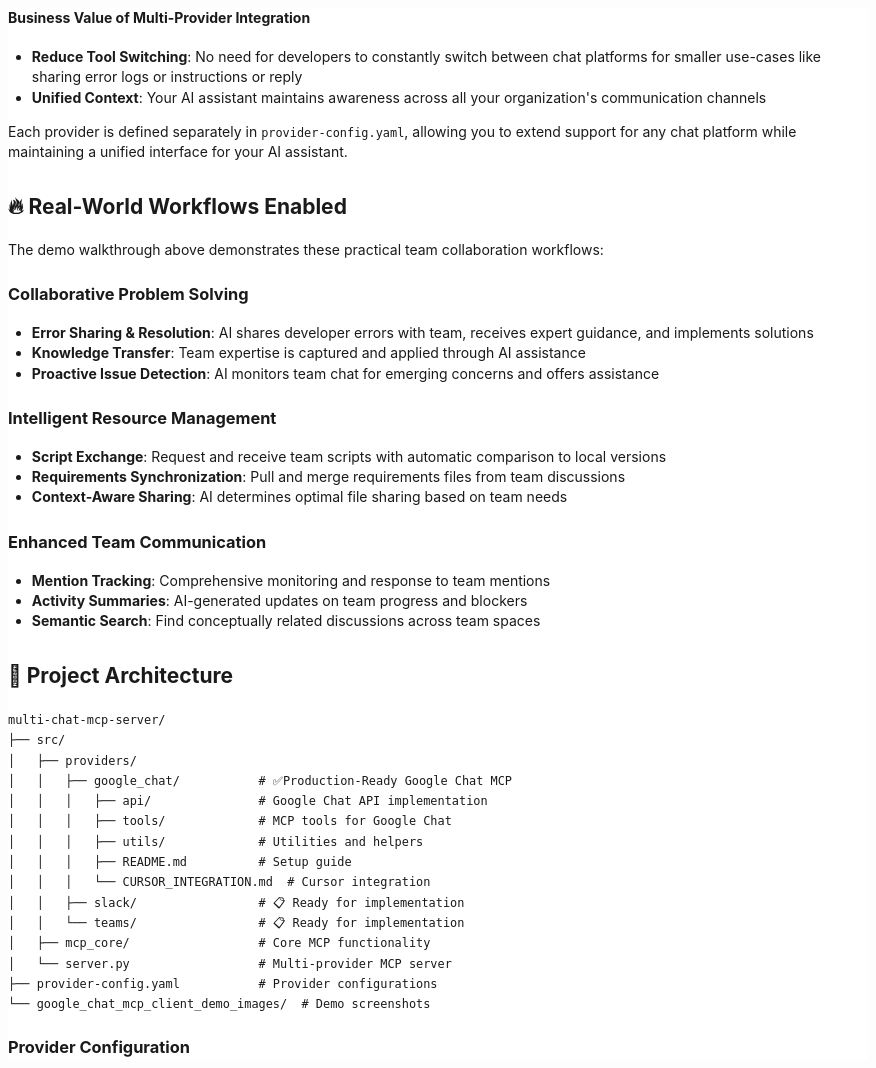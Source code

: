 #### Business Value of Multi-Provider Integration

- **Reduce Tool Switching**: No need for developers to constantly switch between chat platforms for smaller use-cases like sharing error logs or instructions or reply
- **Unified Context**: Your AI assistant maintains awareness across all your organization's communication channels

Each provider is defined separately in `provider-config.yaml`, allowing you to extend support for any chat platform while maintaining a unified interface for your AI assistant.


## 🔥 Real-World Workflows Enabled

The demo walkthrough above demonstrates these practical team collaboration workflows:

### Collaborative Problem Solving
- **Error Sharing & Resolution**: AI shares developer errors with team, receives expert guidance, and implements solutions
- **Knowledge Transfer**: Team expertise is captured and applied through AI assistance
- **Proactive Issue Detection**: AI monitors team chat for emerging concerns and offers assistance

### Intelligent Resource Management
- **Script Exchange**: Request and receive team scripts with automatic comparison to local versions
- **Requirements Synchronization**: Pull and merge requirements files from team discussions
- **Context-Aware Sharing**: AI determines optimal file sharing based on team needs

### Enhanced Team Communication
- **Mention Tracking**: Comprehensive monitoring and response to team mentions
- **Activity Summaries**: AI-generated updates on team progress and blockers
- **Semantic Search**: Find conceptually related discussions across team spaces

## 📁 Project Architecture

```
multi-chat-mcp-server/
├── src/
│   ├── providers/
│   │   ├── google_chat/           # ✅Production-Ready Google Chat MCP
│   │   │   ├── api/               # Google Chat API implementation
│   │   │   ├── tools/             # MCP tools for Google Chat
│   │   │   ├── utils/             # Utilities and helpers
│   │   │   ├── README.md          # Setup guide
│   │   │   └── CURSOR_INTEGRATION.md  # Cursor integration
│   │   ├── slack/                 # 📋 Ready for implementation
│   │   └── teams/                 # 📋 Ready for implementation
│   ├── mcp_core/                  # Core MCP functionality
│   └── server.py                  # Multi-provider MCP server
├── provider-config.yaml           # Provider configurations
└── google_chat_mcp_client_demo_images/  # Demo screenshots
```

### Provider Configuration
